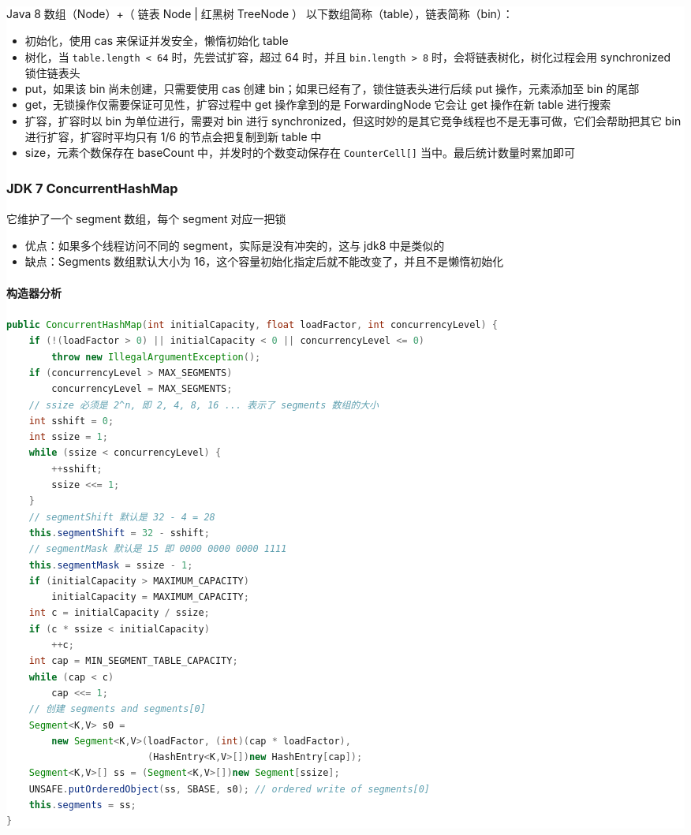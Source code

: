 Java 8 数组（Node）+（ 链表 Node | 红黑树 TreeNode ） 以下数组简称（table），链表简称（bin）：

- 初始化，使用 cas 来保证并发安全，懒惰初始化 table
- 树化，当 `table.length < 64` 时，先尝试扩容，超过 64 时，并且 `bin.length > 8` 时，会将链表树化，树化过程会用 synchronized 锁住链表头
- put，如果该 bin 尚未创建，只需要使用 cas 创建 bin；如果已经有了，锁住链表头进行后续 put 操作，元素添加至 bin 的尾部
- get，无锁操作仅需要保证可见性，扩容过程中 get 操作拿到的是 ForwardingNode 它会让 get 操作在新 table 进行搜索
- 扩容，扩容时以 bin 为单位进行，需要对 bin 进行 synchronized，但这时妙的是其它竞争线程也不是无事可做，它们会帮助把其它 bin 进行扩容，扩容时平均只有 1/6 的节点会把复制到新 table 中
- size，元素个数保存在 baseCount 中，并发时的个数变动保存在 `CounterCell[]` 当中。最后统计数量时累加即可

### JDK 7 ConcurrentHashMap

它维护了一个 segment 数组，每个 segment 对应一把锁

- 优点：如果多个线程访问不同的 segment，实际是没有冲突的，这与 jdk8 中是类似的
- 缺点：Segments 数组默认大小为 16，这个容量初始化指定后就不能改变了，并且不是懒惰初始化

#### 构造器分析

```java
public ConcurrentHashMap(int initialCapacity, float loadFactor, int concurrencyLevel) {
    if (!(loadFactor > 0) || initialCapacity < 0 || concurrencyLevel <= 0)
        throw new IllegalArgumentException();
    if (concurrencyLevel > MAX_SEGMENTS)
        concurrencyLevel = MAX_SEGMENTS;
    // ssize 必须是 2^n, 即 2, 4, 8, 16 ... 表示了 segments 数组的大小
    int sshift = 0;
    int ssize = 1;
    while (ssize < concurrencyLevel) {
        ++sshift;
        ssize <<= 1;
    }
    // segmentShift 默认是 32 - 4 = 28
    this.segmentShift = 32 - sshift;
    // segmentMask 默认是 15 即 0000 0000 0000 1111
    this.segmentMask = ssize - 1;
    if (initialCapacity > MAXIMUM_CAPACITY)
        initialCapacity = MAXIMUM_CAPACITY;
    int c = initialCapacity / ssize;
    if (c * ssize < initialCapacity)
        ++c;
    int cap = MIN_SEGMENT_TABLE_CAPACITY;
    while (cap < c)
        cap <<= 1;
    // 创建 segments and segments[0]
    Segment<K,V> s0 =
        new Segment<K,V>(loadFactor, (int)(cap * loadFactor),
                         (HashEntry<K,V>[])new HashEntry[cap]);
    Segment<K,V>[] ss = (Segment<K,V>[])new Segment[ssize];
    UNSAFE.putOrderedObject(ss, SBASE, s0); // ordered write of segments[0]
    this.segments = ss;
}
```
